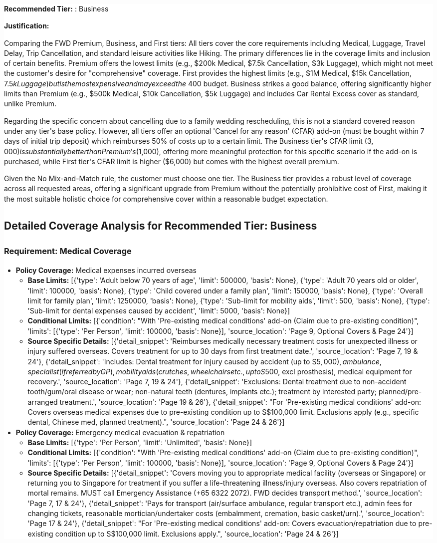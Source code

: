 **Recommended Tier:** : Business

**Justification:**

Comparing the FWD Premium, Business, and First tiers: All tiers cover the core requirements including Medical, Luggage, Travel Delay, Trip Cancellation, and standard leisure activities like Hiking. The primary differences lie in the coverage limits and inclusion of certain benefits. Premium offers the lowest limits (e.g., $200k Medical, $7.5k Cancellation, $3k Luggage), which might not meet the customer's desire for "comprehensive" coverage. First provides the highest limits (e.g., $1M Medical, $15k Cancellation, $7.5k Luggage) but is the most expensive and may exceed the ~$400 budget. Business strikes a good balance, offering significantly higher limits than Premium (e.g., $500k Medical, $10k Cancellation, $5k Luggage) and includes Car Rental Excess cover as standard, unlike Premium.

Regarding the specific concern about cancelling due to a family wedding rescheduling, this is not a standard covered reason under any tier's base policy. However, all tiers offer an optional 'Cancel for any reason' (CFAR) add-on (must be bought within 7 days of initial trip deposit) which reimburses 50% of costs up to a certain limit. The Business tier's CFAR limit ($3,000) is substantially better than Premium's ($1,000), offering more meaningful protection for this specific scenario if the add-on is purchased, while First tier's CFAR limit is higher ($6,000) but comes with the highest overall premium.

Given the No Mix-and-Match rule, the customer must choose one tier. The Business tier provides a robust level of coverage across all requested areas, offering a significant upgrade from Premium without the potentially prohibitive cost of First, making it the most suitable holistic choice for comprehensive cover within a reasonable budget expectation.

## Detailed Coverage Analysis for Recommended Tier: Business

### Requirement: Medical Coverage

*   **Policy Coverage:** Medical expenses incurred overseas
    *   **Base Limits:** [{'type': 'Adult below 70 years of age', 'limit': 500000, 'basis': None}, {'type': 'Adult 70 years old or older', 'limit': 100000, 'basis': None}, {'type': 'Child covered under a family plan', 'limit': 150000, 'basis': None}, {'type': 'Overall limit for family plan', 'limit': 1250000, 'basis': None}, {'type': 'Sub-limit for mobility aids', 'limit': 500, 'basis': None}, {'type': 'Sub-limit for dental expenses caused by accident', 'limit': 5000, 'basis': None}]
    *   **Conditional Limits:** [{'condition': "With 'Pre-existing medical conditions' add-on (Claim due to pre-existing condition)", 'limits': [{'type': 'Per Person', 'limit': 100000, 'basis': None}], 'source_location': 'Page 9, Optional Covers & Page 24'}]
    *   **Source Specific Details:** [{'detail_snippet': 'Reimburses medically necessary treatment costs for unexpected illness or injury suffered overseas. Covers treatment for up to 30 days from first treatment date.', 'source_location': 'Page 7, 19 & 24'}, {'detail_snippet': 'Includes: Dental treatment for injury caused by accident (up to S$5,000), ambulance, specialist (if referred by GP), mobility aids (crutches, wheelchairs etc., up to S$500, excl prosthesis), medical equipment for recovery.', 'source_location': 'Page 7, 19 & 24'}, {'detail_snippet': 'Exclusions: Dental treatment due to non-accident tooth/gum/oral disease or wear; non-natural teeth (dentures, implants etc.); treatment by interested party; planned/pre-arranged treatment.', 'source_location': 'Page 19 & 26'}, {'detail_snippet': "For 'Pre-existing medical conditions' add-on: Covers overseas medical expenses due to pre-existing condition up to S$100,000 limit. Exclusions apply (e.g., specific dental, Chinese med, planned treatment).", 'source_location': 'Page 24 & 26'}]
*   **Policy Coverage:** Emergency medical evacuation & repatriation
    *   **Base Limits:** [{'type': 'Per Person', 'limit': 'Unlimited', 'basis': None}]
    *   **Conditional Limits:** [{'condition': "With 'Pre-existing medical conditions' add-on (Claim due to pre-existing condition)", 'limits': [{'type': 'Per Person', 'limit': 100000, 'basis': None}], 'source_location': 'Page 9, Optional Covers & Page 24'}]
    *   **Source Specific Details:** [{'detail_snippet': 'Covers moving you to appropriate medical facility (overseas or Singapore) or returning you to Singapore for treatment if you suffer a life-threatening illness/injury overseas. Also covers repatriation of mortal remains. MUST call Emergency Assistance (+65 6322 2072). FWD decides transport method.', 'source_location': 'Page 7, 17 & 24'}, {'detail_snippet': 'Pays for transport (air/surface ambulance, regular transport etc.), admin fees for changing tickets, reasonable mortician/undertaker costs (embalmment, cremation, basic casket/urn).', 'source_location': 'Page 17 & 24'}, {'detail_snippet': "For 'Pre-existing medical conditions' add-on: Covers evacuation/repatriation due to pre-existing condition up to S$100,000 limit. Exclusions apply.", 'source_location': 'Page 24 & 26'}]